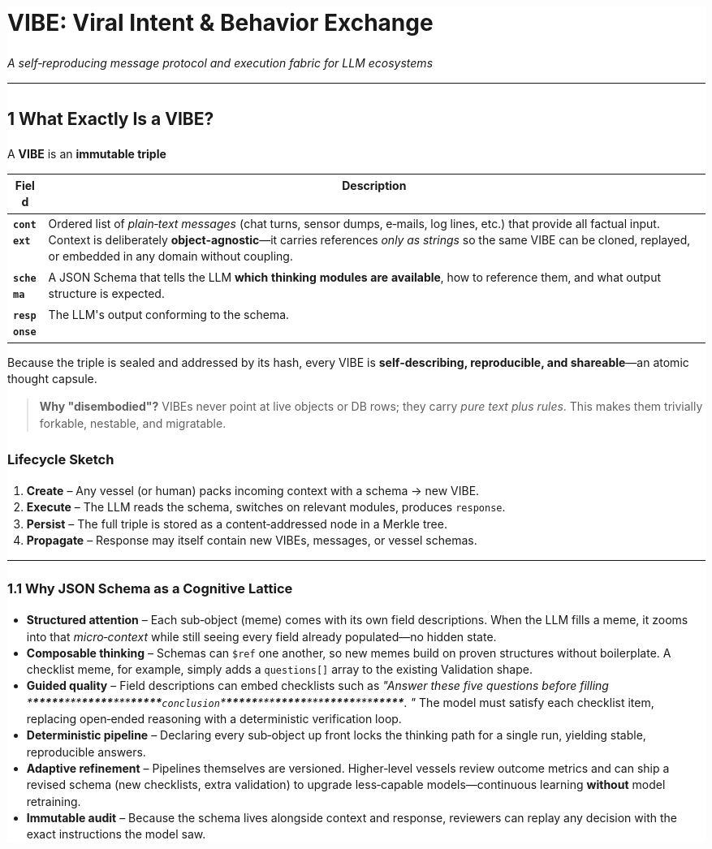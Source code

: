# VIBE: Viral Intent & Behavior Exchange

_A self‑reproducing message protocol and execution fabric for LLM ecosystems_

---

## 1 What Exactly Is a VIBE?

A **VIBE** is an **immutable triple**

| Field          | Description                                                                                                                                                                                                                                                                                          |
| -------------- | ---------------------------------------------------------------------------------------------------------------------------------------------------------------------------------------------------------------------------------------------------------------------------------------------------- |
| **`context`**  | Ordered list of _plain‑text messages_ (chat turns, sensor dumps, e‑mails, log lines, etc.) that provide all factual input. Context is deliberately **object‑agnostic**—it carries references _only as strings_ so the same VIBE can be cloned, replayed, or embedded in any domain without coupling. |
| **`schema`**   | A JSON Schema that tells the LLM **which thinking modules are available**, how to reference them, and what output structure is expected.                                                                                                                                                             |
| **`response`** | The LLM's output conforming to the schema.                                                                                                                                                                                                                                                           |

Because the triple is sealed and addressed by its hash, every VIBE is **self‑describing, reproducible, and shareable**—an atomic thought capsule.

> **Why "disembodied"?** VIBEs never point at live objects or DB rows; they carry _pure text plus rules_. This makes them trivially forkable, nestable, and migratable.

### Lifecycle Sketch

1. **Create** – Any vessel (or human) packs incoming context with a schema → new VIBE.
2. **Execute** – The LLM reads the schema, switches on relevant modules, produces `response`.
3. **Persist** – The full triple is stored as a content‑addressed node in a Merkle tree.
4. **Propagate** – Response may itself contain new VIBEs, messages, or vessel schemas.

---

### 1.1 Why JSON Schema as a Cognitive Lattice

- **Structured attention** – Each sub‑object (meme) comes with its own field descriptions. When the LLM fills a meme, it zooms into that _micro‑context_ while still seeing every field already populated—no hidden state.
- **Composable thinking** – Schemas can `$ref` one another, so new memes build on proven structures without boilerplate. A checklist meme, for example, simply adds a `questions[]` array to the existing Validation shape.
- **Guided quality** – Field descriptions can embed checklists such as _"Answer these five questions before filling \***\*\*\*\*\***\*\*\***\*\*\*\*\***\*\*\***\*\*\*\*\***`conclusion`\***\*\*\*\*\***\*\*\***\*\*\*\*\***\*\*\***\*\*\*\*\***\*\*\***\*\*\*\*\***. "_ The model must satisfy each checklist item, replacing open‑ended reasoning with a deterministic verification loop.
- **Deterministic pipeline** – Declaring every sub‑object up front locks the thinking path for a single run, yielding stable, reproducible answers.
- **Adaptive refinement** – Pipelines themselves are versioned. Higher‑level vessels review outcome metrics and can ship a revised schema (new checklists, extra validation) to upgrade less‑capable models—continuous learning **without** model retraining.
- **Immutable audit** – Because the schema lives alongside context and response, reviewers can replay any decision with the exact instructions the model saw.
